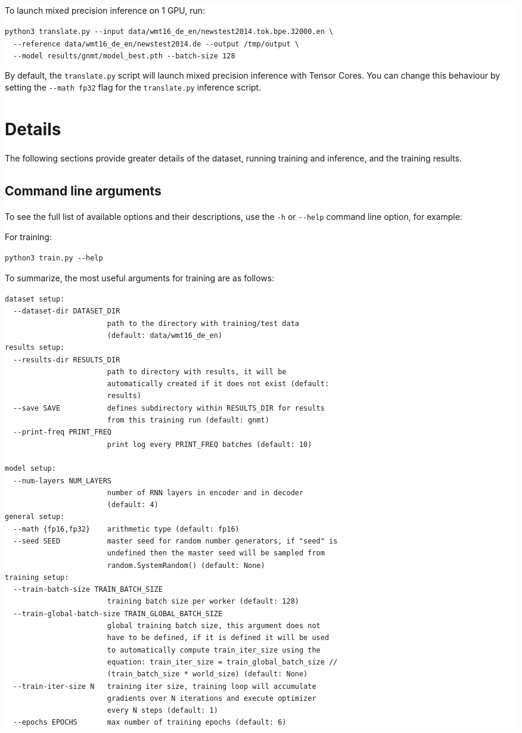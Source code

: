 To launch mixed precision inference on 1 GPU, run:

```
python3 translate.py --input data/wmt16_de_en/newstest2014.tok.bpe.32000.en \
  --reference data/wmt16_de_en/newstest2014.de --output /tmp/output \
  --model results/gnmt/model_best.pth --batch-size 128
```

By default, the `translate.py` script will launch mixed precision inference
with Tensor Cores. You can change this behaviour by setting the `--math fp32`
flag for the `translate.py` inference script.

# Details
The following sections provide greater details of the dataset, running training
and inference, and the training results.

## Command line arguments
To see the full list of available options and their descriptions, use the `-h`
or `--help` command line option, for example:

For training:
```
python3 train.py --help
```

To summarize, the most useful arguments for training are as follows:

```
dataset setup:
  --dataset-dir DATASET_DIR
                        path to the directory with training/test data
                        (default: data/wmt16_de_en)
results setup:
  --results-dir RESULTS_DIR
                        path to directory with results, it will be
                        automatically created if it does not exist (default:
                        results)
  --save SAVE           defines subdirectory within RESULTS_DIR for results
                        from this training run (default: gnmt)
  --print-freq PRINT_FREQ
                        print log every PRINT_FREQ batches (default: 10)

model setup:
  --num-layers NUM_LAYERS
                        number of RNN layers in encoder and in decoder
                        (default: 4)
general setup:
  --math {fp16,fp32}    arithmetic type (default: fp16)
  --seed SEED           master seed for random number generators, if "seed" is
                        undefined then the master seed will be sampled from
                        random.SystemRandom() (default: None)
training setup:
  --train-batch-size TRAIN_BATCH_SIZE
                        training batch size per worker (default: 128)
  --train-global-batch-size TRAIN_GLOBAL_BATCH_SIZE
                        global training batch size, this argument does not
                        have to be defined, if it is defined it will be used
                        to automatically compute train_iter_size using the
                        equation: train_iter_size = train_global_batch_size //
                        (train_batch_size * world_size) (default: None)
  --train-iter-size N   training iter size, training loop will accumulate
                        gradients over N iterations and execute optimizer
                        every N steps (default: 1)
  --epochs EPOCHS       max number of training epochs (default: 6)

```